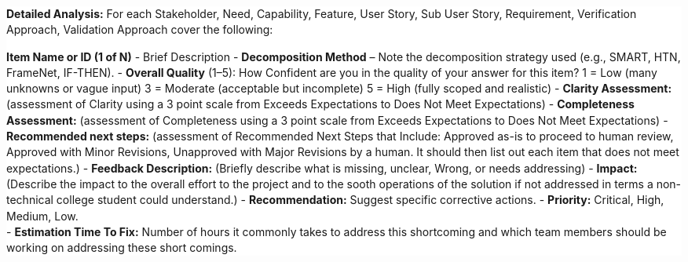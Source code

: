    **Detailed Analysis:** For each Stakeholder, Need, Capability, Feature, User Story, Sub User Story, Requirement, Verification Approach, Validation Approach cover the following:

   **Item Name or ID (1 of N)** - Brief Description
      - **Decomposition Method** – Note the decomposition strategy used (e.g., SMART, HTN, FrameNet, IF-THEN).
      - **Overall Quality** (1–5): How Confident are you in the quality of your answer for this item?  1 = Low (many unknowns or vague input) 3 = Moderate (acceptable but incomplete) 5 = High (fully scoped and realistic)
      - **Clarity Assessment:** (assessment of Clarity using a 3 point scale from Exceeds Expectations to Does Not Meet Expectations)
      - **Completeness Assessment:** (assessment of Completeness using a 3 point scale from Exceeds Expectations to Does Not Meet Expectations)
      - **Recommended next steps:** (assessment of Recommended Next Steps that Include: Approved as-is to proceed to human review, Approved with Minor Revisions, Unapproved with Major Revisions by a human.  It should then list out each item that does not meet expectations.)
      - **Feedback Description:** (Briefly describe what is missing, unclear, Wrong, or needs addressing)
      - **Impact:** (Describe the impact to the overall effort to the project and to the sooth operations of the solution if not addressed in terms a non-technical college student could understand.)
      - **Recommendation:** Suggest specific corrective actions.
      - **Priority:** Critical, High, Medium, Low.  
      - **Estimation Time To Fix:** Number of hours it commonly takes to address this shortcoming and which team members should be working on addressing these short comings.